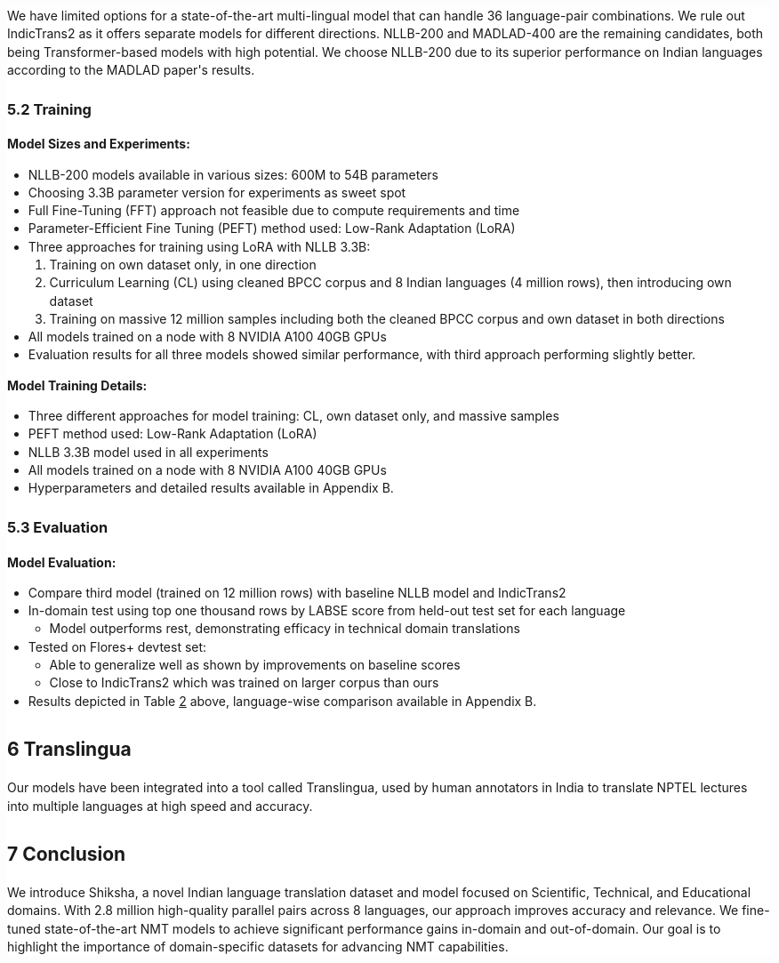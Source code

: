 We have limited options for a state-of-the-art multi-lingual model that can handle 36 language-pair combinations. We rule out IndicTrans2 as it offers separate models for different directions. NLLB-200 and MADLAD-400 are the remaining candidates, both being Transformer-based models with high potential. We choose NLLB-200 due to its superior performance on Indian languages according to the MADLAD paper's results.

### 5.2 Training

**Model Sizes and Experiments:**
* NLLB-200 models available in various sizes: 600M to 54B parameters
* Choosing 3.3B parameter version for experiments as sweet spot
* Full Fine-Tuning (FFT) approach not feasible due to compute requirements and time
* Parameter-Efficient Fine Tuning (PEFT) method used: Low-Rank Adaptation (LoRA)
* Three approaches for training using LoRA with NLLB 3.3B:
	1. Training on own dataset only, in one direction
	2. Curriculum Learning (CL) using cleaned BPCC corpus and 8 Indian languages (4 million rows), then introducing own dataset
	3. Training on massive 12 million samples including both the cleaned BPCC corpus and own dataset in both directions
* All models trained on a node with 8 NVIDIA A100 40GB GPUs
* Evaluation results for all three models showed similar performance, with third approach performing slightly better.

**Model Training Details:**
* Three different approaches for model training: CL, own dataset only, and massive samples
* PEFT method used: Low-Rank Adaptation (LoRA)
* NLLB 3.3B model used in all experiments
* All models trained on a node with 8 NVIDIA A100 40GB GPUs
* Hyperparameters and detailed results available in Appendix B.

### 5.3 Evaluation

**Model Evaluation:**
* Compare third model (trained on 12 million rows) with baseline NLLB model and IndicTrans2
* In-domain test using top one thousand rows by LABSE score from held-out test set for each language
	+ Model outperforms rest, demonstrating efficacy in technical domain translations
* Tested on Flores+ devtest set:
	+ Able to generalize well as shown by improvements on baseline scores
	+ Close to IndicTrans2 which was trained on larger corpus than ours
* Results depicted in Table [2](https://arxiv.org/html/2412.09025v1#S4.T2) above, language-wise comparison available in Appendix B.

## 6 Translingua

Our models have been integrated into a tool called Translingua, used by human annotators in India to translate NPTEL lectures into multiple languages at high speed and accuracy.

## 7 Conclusion
We introduce Shiksha, a novel Indian language translation dataset and model focused on Scientific, Technical, and Educational domains. With 2.8 million high-quality parallel pairs across 8 languages, our approach improves accuracy and relevance. We fine-tuned state-of-the-art NMT models to achieve significant performance gains in-domain and out-of-domain. Our goal is to highlight the importance of domain-specific datasets for advancing NMT capabilities.
